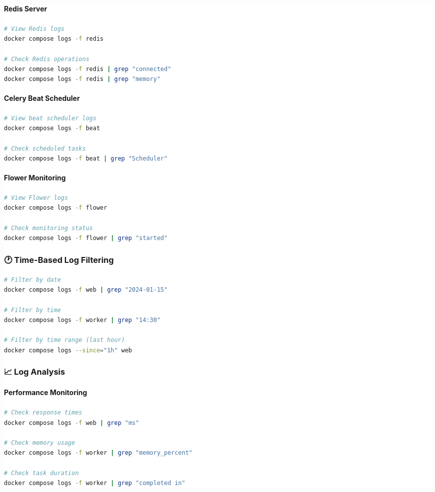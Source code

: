 ```bash
```

#### Redis Server
```bash
# View Redis logs
docker compose logs -f redis

# Check Redis operations
docker compose logs -f redis | grep "connected"
docker compose logs -f redis | grep "memory"
```

#### Celery Beat Scheduler
```bash
# View beat scheduler logs
docker compose logs -f beat

# Check scheduled tasks
docker compose logs -f beat | grep "Scheduler"
```

#### Flower Monitoring
```bash
# View Flower logs
docker compose logs -f flower

# Check monitoring status
docker compose logs -f flower | grep "started"
```

### 🕐 Time-Based Log Filtering

```bash
# Filter by date
docker compose logs -f web | grep "2024-01-15"

# Filter by time
docker compose logs -f worker | grep "14:30"

# Filter by time range (last hour)
docker compose logs --since="1h" web
```

### 📈 Log Analysis

#### Performance Monitoring
```bash
# Check response times
docker compose logs -f web | grep "ms"

# Check memory usage
docker compose logs -f worker | grep "memory_percent"

# Check task duration
docker compose logs -f worker | grep "completed in"
```
